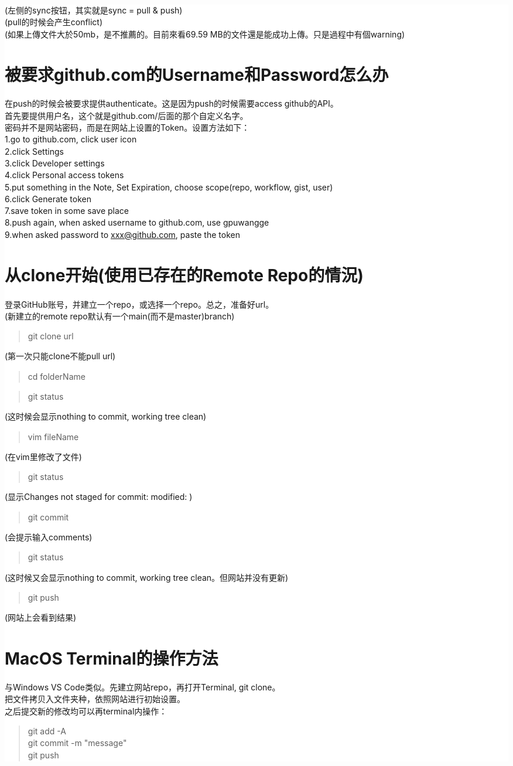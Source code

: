(左侧的sync按钮，其实就是sync = pull & push)  
(pull的时候会产生conflict)   
(如果上傳文件大於50mb，是不推薦的。目前來看69.59 MB的文件還是能成功上傳。只是過程中有個warning)  


# 被要求github.com的Username和Password怎么办  
在push的时候会被要求提供authenticate。这是因为push的时候需要access github的API。  
首先要提供用户名，这个就是github.com/后面的那个自定义名字。  
密码并不是网站密码，而是在网站上设置的Token。设置方法如下：  
1.go to github.com, click user icon  
2.click Settings  
3.click Developer settings  
4.click Personal access tokens  
5.put something in the Note, Set Expiration, choose scope(repo, workflow, gist, user)  
6.click Generate token  
7.save token in some save place  
8.push again, when asked username to github.com, use gpuwangge  
9.when asked password to xxx@github.com, paste the token  


# 从clone开始(使用已存在的Remote Repo的情況)
登录GitHub账号，并建立一个repo，或选择一个repo。总之，准备好url。  
(新建立的remote repo默认有一个main(而不是master)branch)  
> git clone url
  
(第一次只能clone不能pull url)  
> cd folderName  

> git status  

(这时候会显示nothing to commit, working tree clean)  
> vim fileName  

(在vim里修改了文件)  
> git status  

(显示Changes not staged for commit: modified: <filename>)  
> git commit <filename>  

(会提示输入comments)  
> git status  

(这时候又会显示nothing to commit, working tree clean。但网站并没有更新)  
> git push

(网站上会看到结果)  

# MacOS Terminal的操作方法
与Windows VS Code类似。先建立网站repo，再打开Terminal, git clone。  
把文件拷贝入文件夹种，依照网站进行初始设置。  
之后提交新的修改均可以再terminal内操作：  
> git add -A  
> git commit -m "message"  
> git push  
